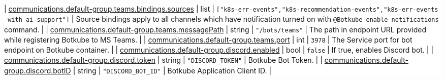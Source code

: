 | [communications.default-group.teams.bindings.sources](https://github.com/kubeshop/botkube/blob/release-1.3/helm/botkube/values.yaml#L741)                                                     | list   | `["k8s-err-events","k8s-recommendation-events","k8s-err-events-with-ai-support"]`                                                                                                                                                                           | Source bindings apply to all channels which have notification turned on with `@Botkube enable notifications` command.                                                                                                                                                                                                                                                                                                                                              |
| [communications.default-group.teams.messagePath](https://github.com/kubeshop/botkube/blob/release-1.3/helm/botkube/values.yaml#L746)                                                          | string | `"/bots/teams"`                                                                                                                                                                                                                                             | The path in endpoint URL provided while registering Botkube to MS Teams.                                                                                                                                                                                                                                                                                                                                                                                           |
| [communications.default-group.teams.port](https://github.com/kubeshop/botkube/blob/release-1.3/helm/botkube/values.yaml#L748)                                                                 | int    | `3978`                                                                                                                                                                                                                                                      | The Service port for bot endpoint on Botkube container.                                                                                                                                                                                                                                                                                                                                                                                                            |
| [communications.default-group.discord.enabled](https://github.com/kubeshop/botkube/blob/release-1.3/helm/botkube/values.yaml#L753)                                                            | bool   | `false`                                                                                                                                                                                                                                                     | If true, enables Discord bot.                                                                                                                                                                                                                                                                                                                                                                                                                                      |
| [communications.default-group.discord.token](https://github.com/kubeshop/botkube/blob/release-1.3/helm/botkube/values.yaml#L755)                                                              | string | `"DISCORD_TOKEN"`                                                                                                                                                                                                                                           | Botkube Bot Token.                                                                                                                                                                                                                                                                                                                                                                                                                                                 |
| [communications.default-group.discord.botID](https://github.com/kubeshop/botkube/blob/release-1.3/helm/botkube/values.yaml#L757)                                                              | string | `"DISCORD_BOT_ID"`                                                                                                                                                                                                                                          | Botkube Application Client ID.                                                                                                                                                                                                                                                                                                                                                                                                                                     |